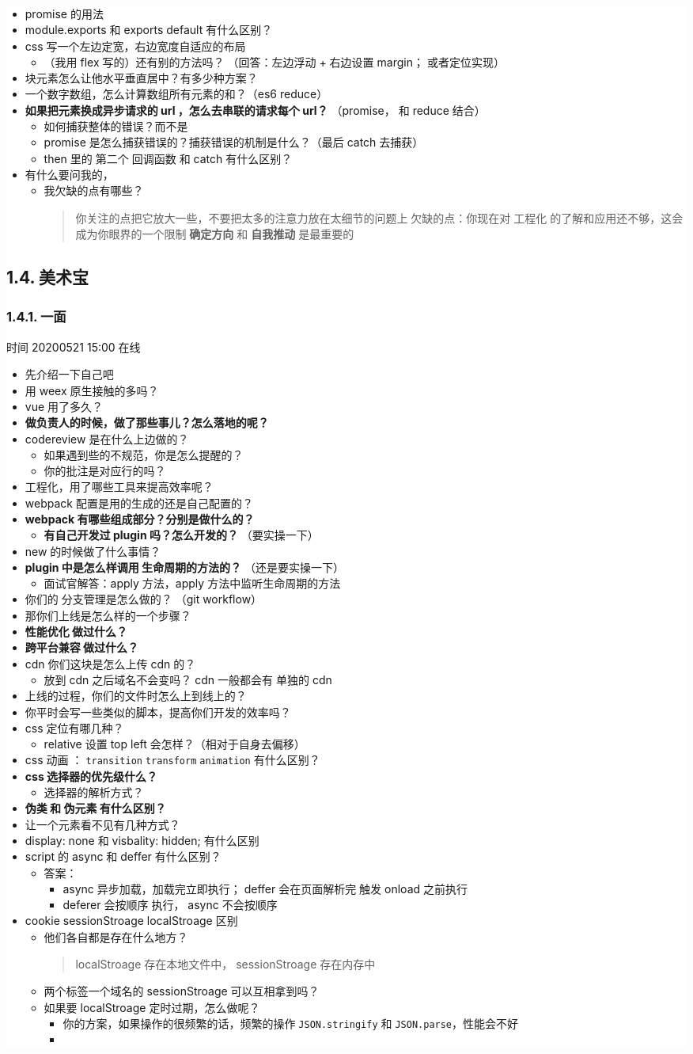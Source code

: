 - promise 的用法
- module.exports 和 exports default 有什么区别？
- css 写一个左边定宽，右边宽度自适应的布局
    - （我用 flex 写的）还有别的方法吗？ （回答：左边浮动 + 右边设置 margin； 或者定位实现）
- 块元素怎么让他水平垂直居中？有多少种方案？
- 一个数字数组，怎么计算数组所有元素的和？（es6 reduce）
- **如果把元素换成异步请求的 url ，怎么去串联的请求每个 url？** （promise， 和 reduce 结合）
    - 如何捕获整体的错误？而不是
    - promise 是怎么捕获错误的？捕获错误的机制是什么？（最后 catch 去捕获）
    - then 里的 第二个 回调函数 和 catch 有什么区别？
- 有什么要问我的，
    - 我欠缺的点有哪些？
        > 你关注的点把它放大一些，不要把太多的注意力放在太细节的问题上
        > 欠缺的点：你现在对 工程化 的了解和应用还不够，这会成为你眼界的一个限制
        > **确定方向** 和 **自我推动** 是最重要的



## 1.4. 美术宝 
### 1.4.1. 一面
时间 20200521 15:00
在线

- 先介绍一下自己吧
- 用 weex 原生接触的多吗？
- vue 用了多久？
- **做负责人的时候，做了那些事儿？怎么落地的呢？**
- codereview 是在什么上边做的？
    - 如果遇到些的不规范，你是怎么提醒的？
    - 你的批注是对应行的吗？
- 工程化，用了哪些工具来提高效率呢？
- webpack 配置是用的生成的还是自己配置的？
- **webpack 有哪些组成部分？分别是做什么的？**
    - **有自己开发过 plugin 吗？怎么开发的？** （要实操一下）
- new 的时候做了什么事情？
- **plugin 中是怎么样调用 生命周期的方法的？** （还是要实操一下）
    - 面试官解答：apply 方法，apply 方法中监听生命周期的方法
- 你们的 分支管理是怎么做的？ （git workflow）
- 那你们上线是怎么样的一个步骤？
- **性能优化 做过什么？**
- **跨平台兼容 做过什么？**
- cdn 你们这块是怎么上传 cdn 的？
    - 放到 cdn 之后域名不会变吗？ cdn 一般都会有 单独的 cdn 
- 上线的过程，你们的文件时怎么上到线上的？
- 你平时会写一些类似的脚本，提高你们开发的效率吗？
- css 定位有哪几种？
    - relative 设置 top left 会怎样？（相对于自身去偏移）
- css 动画 ： ```transition``` ```transform``` ```animation``` 有什么区别？
- **css 选择器的优先级什么？**
    - 选择器的解析方式？
- **伪类 和 伪元素 有什么区别？**
- 让一个元素看不见有几种方式？
- display: none 和 visbality: hidden; 有什么区别
- script 的 async 和 deffer 有什么区别？
    - 答案：
        - async 异步加载，加载完立即执行； deffer 会在页面解析完 触发 onload 之前执行
        - deferer 会按顺序 执行，  async 不会按顺序
- cookie sessionStroage localStroage 区别
    - 他们各自都是存在什么地方？
        > localStroage 存在本地文件中， sessionStroage 存在内存中
    - 两个标签一个域名的 sessionStroage 可以互相拿到吗？
    - 如果要 localStroage 定时过期，怎么做呢？
        - 你的方案，如果操作的很频繁的话，频繁的操作 ```JSON.stringify``` 和 ```JSON.parse```，性能会不好
        - 
